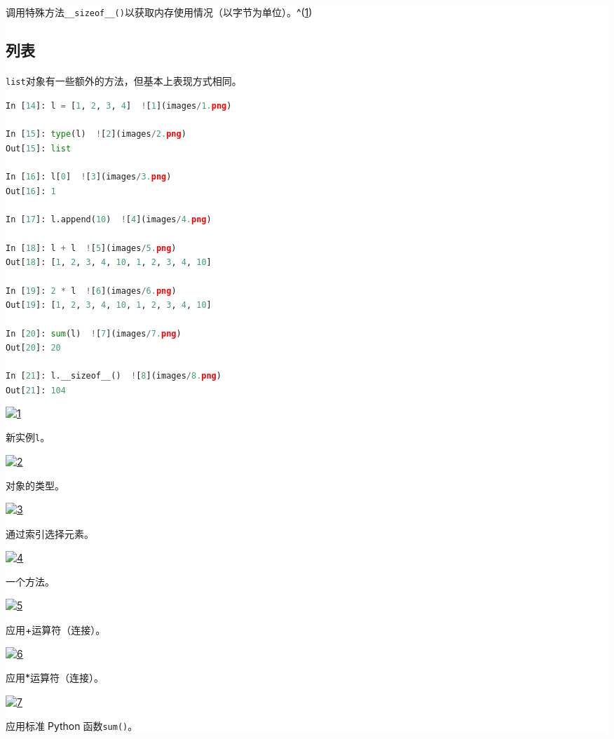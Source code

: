 调用特殊方法`__sizeof__()`以获取内存使用情况（以字节为单位）。^([1](ch06.html#idm140277674288640))

## 列表

`list`对象有一些额外的方法，但基本上表现方式相同。

```py
In [14]: l = [1, 2, 3, 4]  ![1](images/1.png)

In [15]: type(l)  ![2](images/2.png)
Out[15]: list

In [16]: l[0]  ![3](images/3.png)
Out[16]: 1

In [17]: l.append(10)  ![4](images/4.png)

In [18]: l + l  ![5](images/5.png)
Out[18]: [1, 2, 3, 4, 10, 1, 2, 3, 4, 10]

In [19]: 2 * l  ![6](images/6.png)
Out[19]: [1, 2, 3, 4, 10, 1, 2, 3, 4, 10]

In [20]: sum(l)  ![7](images/7.png)
Out[20]: 20

In [21]: l.__sizeof__()  ![8](images/8.png)
Out[21]: 104
```

[![1](images/1.png)](#co_object_orientated_programming_CO4-1)

新实例`l`。

[![2](images/2.png)](#co_object_orientated_programming_CO4-2)

对象的类型。

[![3](images/3.png)](#co_object_orientated_programming_CO4-3)

通过索引选择元素。

[![4](images/4.png)](#co_object_orientated_programming_CO4-4)

一个方法。

[![5](images/5.png)](#co_object_orientated_programming_CO4-5)

应用+运算符（连接）。

[![6](images/6.png)](#co_object_orientated_programming_CO4-6)

应用*运算符（连接）。

[![7](images/7.png)](#co_object_orientated_programming_CO4-7)

应用标准 Python 函数`sum()`。
